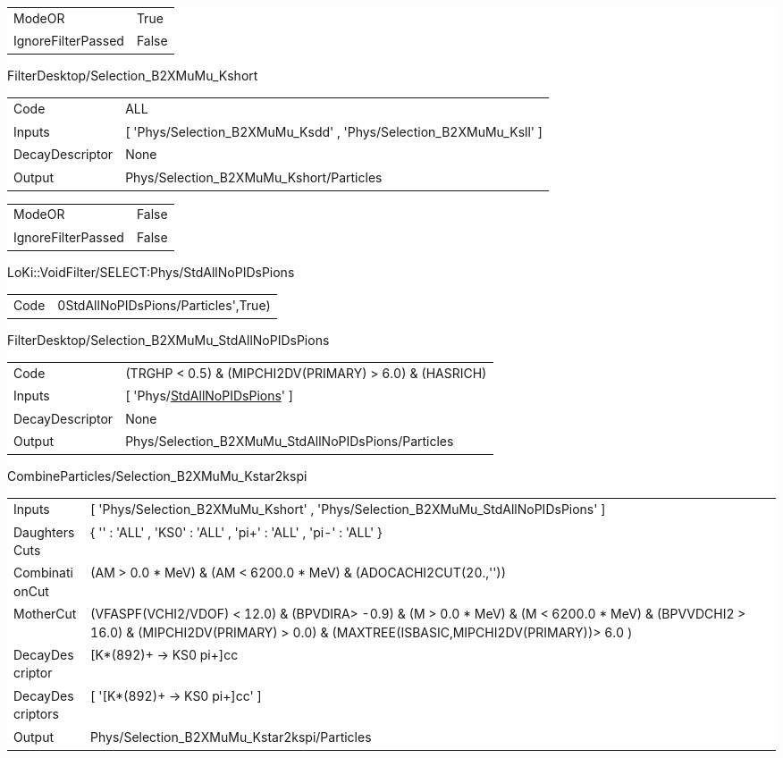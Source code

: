 |                    |       |
|--------------------|-------|
| ModeOR             | True  |
| IgnoreFilterPassed | False |

FilterDesktop/Selection_B2XMuMu_Kshort

|                 |                                                                     |
|-----------------|---------------------------------------------------------------------|
| Code            | ALL                                                                 |
| Inputs          | [ 'Phys/Selection_B2XMuMu_Ksdd' , 'Phys/Selection_B2XMuMu_Ksll' ] |
| DecayDescriptor | None                                                                |
| Output          | Phys/Selection_B2XMuMu_Kshort/Particles                             |

|                    |       |
|--------------------|-------|
| ModeOR             | False |
| IgnoreFilterPassed | False |

LoKi::VoidFilter/SELECT:Phys/StdAllNoPIDsPions

|      |                                     |
|------|-------------------------------------|
| Code | 0StdAllNoPIDsPions/Particles',True) |

FilterDesktop/Selection_B2XMuMu_StdAllNoPIDsPions

|                 |                                                                                       |
|-----------------|---------------------------------------------------------------------------------------|
| Code            | (TRGHP \< 0.5) & (MIPCHI2DV(PRIMARY) \> 6.0) & (HASRICH)                              |
| Inputs          | [ 'Phys/[StdAllNoPIDsPions](./stripping21r0p2-commonparticles-stdallnopidspions)' ] |
| DecayDescriptor | None                                                                                  |
| Output          | Phys/Selection_B2XMuMu_StdAllNoPIDsPions/Particles                                    |

CombineParticles/Selection_B2XMuMu_Kstar2kspi

|                  |                                                                                                                                                                                               |
|------------------|-----------------------------------------------------------------------------------------------------------------------------------------------------------------------------------------------|
| Inputs           | [ 'Phys/Selection_B2XMuMu_Kshort' , 'Phys/Selection_B2XMuMu_StdAllNoPIDsPions' ]                                                                                                            |
| DaughtersCuts    | { '' : 'ALL' , 'KS0' : 'ALL' , 'pi+' : 'ALL' , 'pi-' : 'ALL' }                                                                                                                                |
| CombinationCut   | (AM \> 0.0 \* MeV) & (AM \< 6200.0 \* MeV) & (ADOCACHI2CUT(20.,''))                                                                                                                           |
| MotherCut        | (VFASPF(VCHI2/VDOF) \< 12.0) & (BPVDIRA\> -0.9) & (M \> 0.0 \* MeV) & (M \< 6200.0 \* MeV) & (BPVVDCHI2 \> 16.0) & (MIPCHI2DV(PRIMARY) \> 0.0) & (MAXTREE(ISBASIC,MIPCHI2DV(PRIMARY))\> 6.0 ) |
| DecayDescriptor  | [K\*(892)+ -\> KS0 pi+]cc                                                                                                                                                                   |
| DecayDescriptors | [ '[K\*(892)+ -\> KS0 pi+]cc' ]                                                                                                                                                           |
| Output           | Phys/Selection_B2XMuMu_Kstar2kspi/Particles                                                                                                                                                   |
